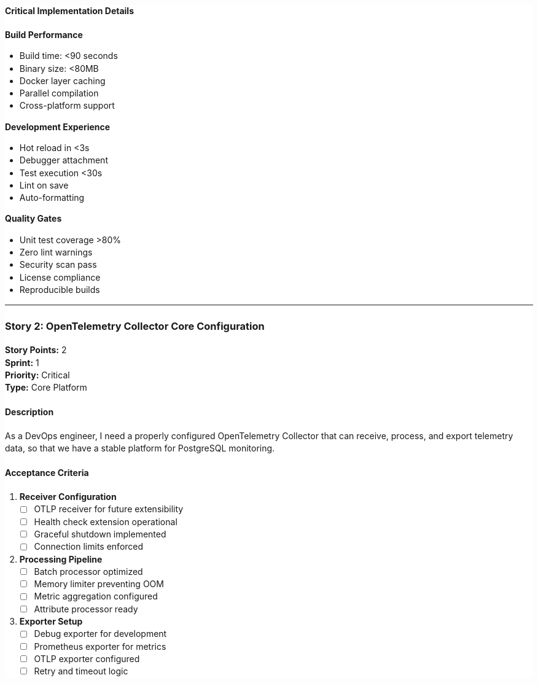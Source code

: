#### Critical Implementation Details

**Build Performance**
- Build time: <90 seconds
- Binary size: <80MB
- Docker layer caching
- Parallel compilation
- Cross-platform support

**Development Experience**
- Hot reload in <3s
- Debugger attachment
- Test execution <30s
- Lint on save
- Auto-formatting

**Quality Gates**
- Unit test coverage >80%
- Zero lint warnings
- Security scan pass
- License compliance
- Reproducible builds

---

### Story 2: OpenTelemetry Collector Core Configuration

**Story Points:** 2  
**Sprint:** 1  
**Priority:** Critical  
**Type:** Core Platform

#### Description
As a DevOps engineer, I need a properly configured OpenTelemetry Collector that can receive, process, and export telemetry data, so that we have a stable platform for PostgreSQL monitoring.

#### Acceptance Criteria
1. **Receiver Configuration**
   - [ ] OTLP receiver for future extensibility
   - [ ] Health check extension operational
   - [ ] Graceful shutdown implemented
   - [ ] Connection limits enforced

2. **Processing Pipeline**
   - [ ] Batch processor optimized
   - [ ] Memory limiter preventing OOM
   - [ ] Metric aggregation configured
   - [ ] Attribute processor ready

3. **Exporter Setup**
   - [ ] Debug exporter for development
   - [ ] Prometheus exporter for metrics
   - [ ] OTLP exporter configured
   - [ ] Retry and timeout logic
